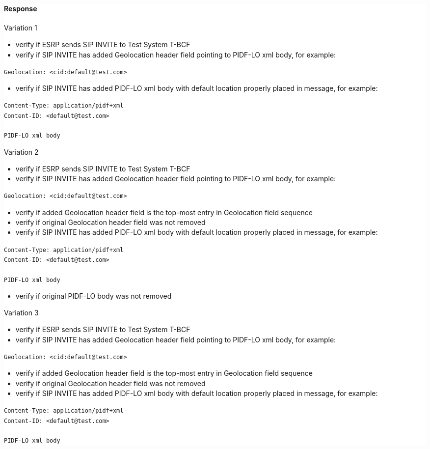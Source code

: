 #### Response
Variation 1
* verify if ESRP sends SIP INVITE to Test System T-BCF
* verify if SIP INVITE has added Geolocation header field pointing to PIDF-LO xml body, for example:
```
Geolocation: <cid:default@test.com>
```
* verify if SIP INVITE has added PIDF-LO xml body with default location properly placed in message, for example:
```
Content-Type: application/pidf+xml
Content-ID: <default@test.com>

PIDF-LO xml body
```

Variation 2
* verify if ESRP sends SIP INVITE to Test System T-BCF
* verify if SIP INVITE has added Geolocation header field pointing to PIDF-LO xml body, for example:
```
Geolocation: <cid:default@test.com>
```
* verify if added Geolocation header field is the top-most entry in Geolocation field sequence
* verify if original Geolocation header field was not removed
* verify if SIP INVITE has added PIDF-LO xml body with default location properly placed in message, for example:
```
Content-Type: application/pidf+xml
Content-ID: <default@test.com>

PIDF-LO xml body
```
* verify if original PIDF-LO body was not removed

Variation 3
* verify if ESRP sends SIP INVITE to Test System T-BCF
* verify if SIP INVITE has added Geolocation header field pointing to PIDF-LO xml body, for example:
```
Geolocation: <cid:default@test.com>
```
* verify if added Geolocation header field is the top-most entry in Geolocation field sequence
* verify if original Geolocation header field was not removed
* verify if SIP INVITE has added PIDF-LO xml body with default location properly placed in message, for example:
```
Content-Type: application/pidf+xml
Content-ID: <default@test.com>

PIDF-LO xml body
```
